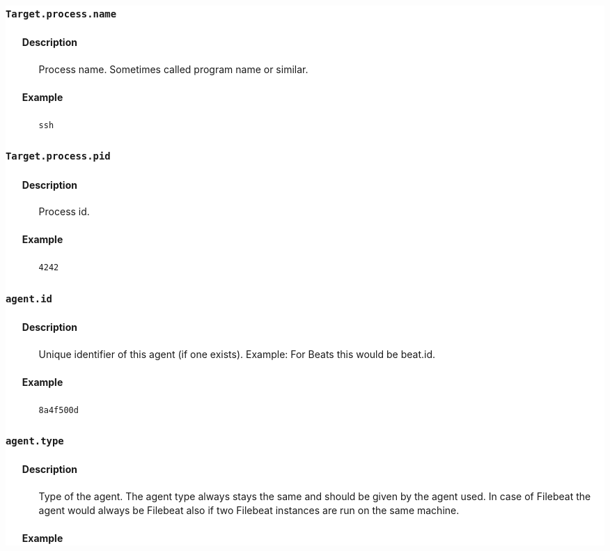 </ul>

### `Target.process.name`

<ul>

#### Description

<ul>Process name.  Sometimes called program name or similar.</ul>

#### Example

<ul><code>ssh</code></ul>

</ul>

### `Target.process.pid`

<ul>

#### Description

<ul>Process id.</ul>

#### Example

<ul><code>4242</code></ul>

</ul>

### `agent.id`

<ul>

#### Description

<ul>Unique identifier of this agent (if one exists).  Example: For Beats this would be beat.id.</ul>

#### Example

<ul><code>8a4f500d</code></ul>

</ul>

### `agent.type`

<ul>

#### Description

<ul>Type of the agent.  The agent type always stays the same and should be given by the agent used. In case of Filebeat the agent would always be Filebeat also if two Filebeat instances are run on the same machine.</ul>

#### Example
